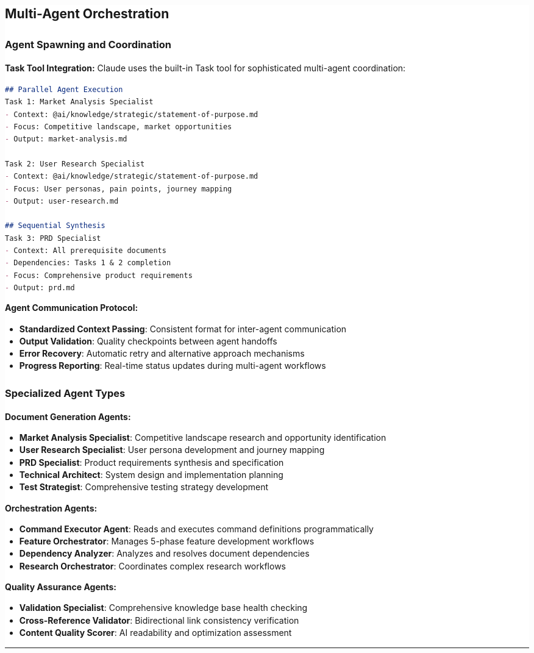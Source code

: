 
## Multi-Agent Orchestration

### Agent Spawning and Coordination

**Task Tool Integration:**
Claude uses the built-in Task tool for sophisticated multi-agent coordination:

```markdown
## Parallel Agent Execution
Task 1: Market Analysis Specialist
- Context: @ai/knowledge/strategic/statement-of-purpose.md
- Focus: Competitive landscape, market opportunities
- Output: market-analysis.md

Task 2: User Research Specialist  
- Context: @ai/knowledge/strategic/statement-of-purpose.md
- Focus: User personas, pain points, journey mapping
- Output: user-research.md

## Sequential Synthesis
Task 3: PRD Specialist
- Context: All prerequisite documents
- Dependencies: Tasks 1 & 2 completion
- Focus: Comprehensive product requirements
- Output: prd.md
```

**Agent Communication Protocol:**
- **Standardized Context Passing**: Consistent format for inter-agent communication
- **Output Validation**: Quality checkpoints between agent handoffs
- **Error Recovery**: Automatic retry and alternative approach mechanisms
- **Progress Reporting**: Real-time status updates during multi-agent workflows

### Specialized Agent Types

**Document Generation Agents:**
- **Market Analysis Specialist**: Competitive landscape research and opportunity identification
- **User Research Specialist**: User persona development and journey mapping
- **PRD Specialist**: Product requirements synthesis and specification
- **Technical Architect**: System design and implementation planning
- **Test Strategist**: Comprehensive testing strategy development

**Orchestration Agents:**
- **Command Executor Agent**: Reads and executes command definitions programmatically
- **Feature Orchestrator**: Manages 5-phase feature development workflows
- **Dependency Analyzer**: Analyzes and resolves document dependencies
- **Research Orchestrator**: Coordinates complex research workflows

**Quality Assurance Agents:**
- **Validation Specialist**: Comprehensive knowledge base health checking
- **Cross-Reference Validator**: Bidirectional link consistency verification
- **Content Quality Scorer**: AI readability and optimization assessment

---